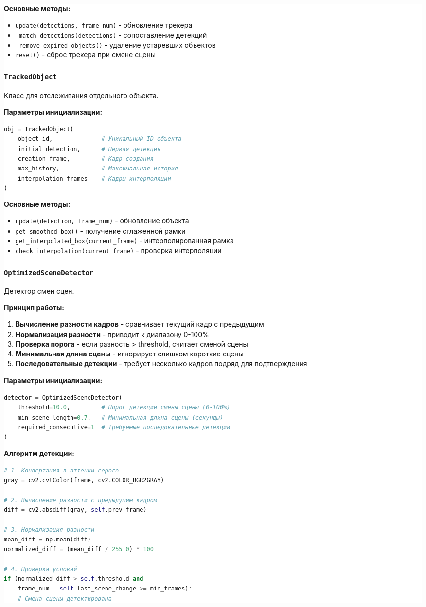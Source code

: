 **Основные методы:**
- `update(detections, frame_num)` - обновление трекера
- `_match_detections(detections)` - сопоставление детекций
- `_remove_expired_objects()` - удаление устаревших объектов
- `reset()` - сброс трекера при смене сцены

### `TrackedObject`
Класс для отслеживания отдельного объекта.

**Параметры инициализации:**
```python
obj = TrackedObject(
    object_id,              # Уникальный ID объекта
    initial_detection,      # Первая детекция
    creation_frame,         # Кадр создания
    max_history,            # Максимальная история
    interpolation_frames    # Кадры интерполяции
)
```

**Основные методы:**
- `update(detection, frame_num)` - обновление объекта
- `get_smoothed_box()` - получение сглаженной рамки
- `get_interpolated_box(current_frame)` - интерполированная рамка
- `check_interpolation(current_frame)` - проверка интерполяции

### `OptimizedSceneDetector`
Детектор смен сцен.

**Принцип работы:**
1. **Вычисление разности кадров** - сравнивает текущий кадр с предыдущим
2. **Нормализация разности** - приводит к диапазону 0-100%
3. **Проверка порога** - если разность > threshold, считает сменой сцены
4. **Минимальная длина сцены** - игнорирует слишком короткие сцены
5. **Последовательные детекции** - требует несколько кадров подряд для подтверждения

**Параметры инициализации:**
```python
detector = OptimizedSceneDetector(
    threshold=10.0,         # Порог детекции смены сцены (0-100%)
    min_scene_length=0.7,   # Минимальная длина сцены (секунды)
    required_consecutive=1  # Требуемые последовательные детекции
)
```

**Алгоритм детекции:**
```python
# 1. Конвертация в оттенки серого
gray = cv2.cvtColor(frame, cv2.COLOR_BGR2GRAY)

# 2. Вычисление разности с предыдущим кадром
diff = cv2.absdiff(gray, self.prev_frame)

# 3. Нормализация разности
mean_diff = np.mean(diff)
normalized_diff = (mean_diff / 255.0) * 100

# 4. Проверка условий
if (normalized_diff > self.threshold and 
    frame_num - self.last_scene_change >= min_frames):
    # Смена сцены детектирована
```
